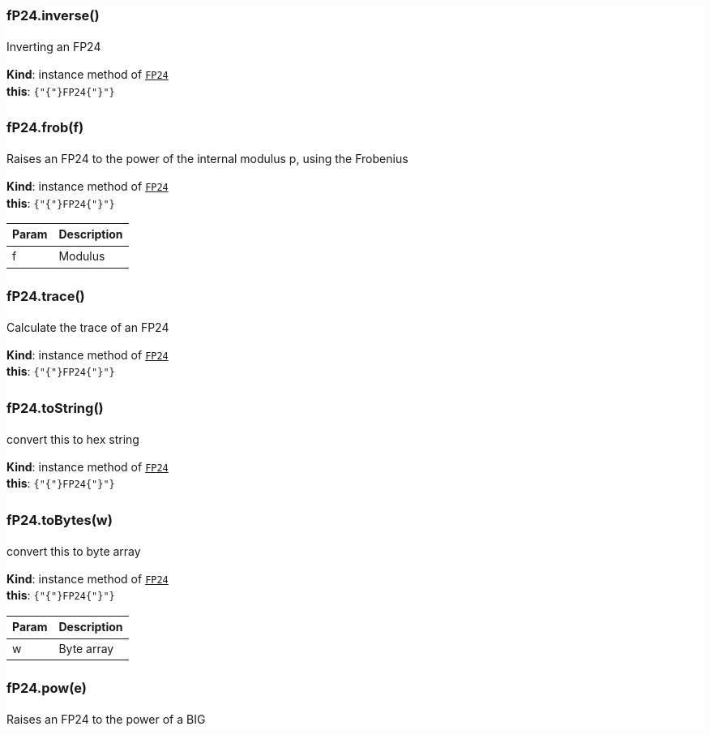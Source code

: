 <a name="FP24+inverse" />

### fP24.inverse()

Inverting an FP24

**Kind**: instance method of [<code>FP24</code>](#FP24)  
**this**: <code>{"{"}FP24{"}"}</code>  
<a name="FP24+frob" />

### fP24.frob(f)

Raises an FP24 to the power of the internal modulus p, using the Frobenius

**Kind**: instance method of [<code>FP24</code>](#FP24)  
**this**: <code>{"{"}FP24{"}"}</code>  

| Param | Description |
| ----- | ----------- |
| f     | Modulus     |

<a name="FP24+trace" />

### fP24.trace()

Calculate the trace of an FP24

**Kind**: instance method of [<code>FP24</code>](#FP24)  
**this**: <code>{"{"}FP24{"}"}</code>  
<a name="FP24+toString" />

### fP24.toString()

convert this to hex string

**Kind**: instance method of [<code>FP24</code>](#FP24)  
**this**: <code>{"{"}FP24{"}"}</code>  
<a name="FP24+toBytes" />

### fP24.toBytes(w)

convert this to byte array

**Kind**: instance method of [<code>FP24</code>](#FP24)  
**this**: <code>{"{"}FP24{"}"}</code>  

| Param | Description |
| ----- | ----------- |
| w     | Byte array  |

<a name="FP24+pow" />

### fP24.pow(e)

Raises an FP24 to the power of a BIG
